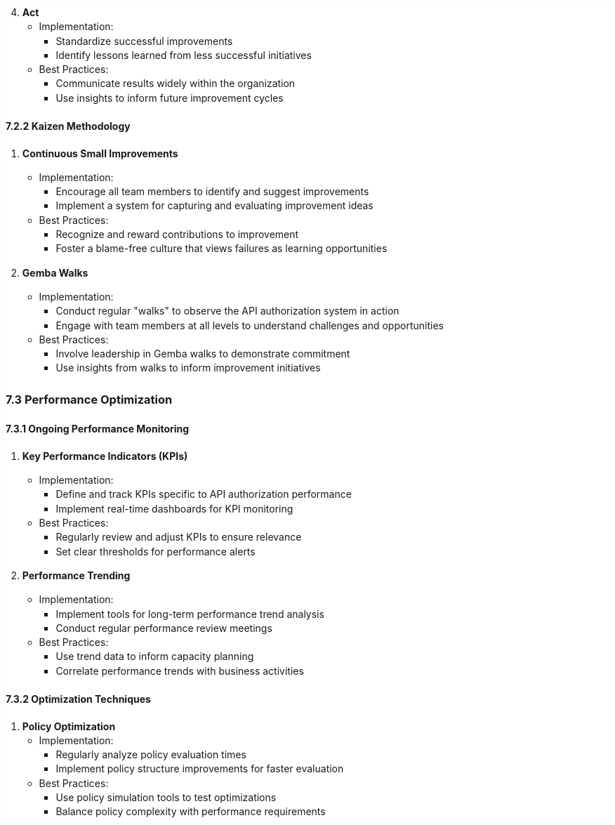 4. **Act**
   - Implementation:
     - Standardize successful improvements
     - Identify lessons learned from less successful initiatives
   - Best Practices:
     - Communicate results widely within the organization
     - Use insights to inform future improvement cycles

#### 7.2.2 Kaizen Methodology

1. **Continuous Small Improvements**
   - Implementation:
     - Encourage all team members to identify and suggest improvements
     - Implement a system for capturing and evaluating improvement ideas
   - Best Practices:
     - Recognize and reward contributions to improvement
     - Foster a blame-free culture that views failures as learning opportunities

2. **Gemba Walks**
   - Implementation:
     - Conduct regular "walks" to observe the API authorization system in action
     - Engage with team members at all levels to understand challenges and opportunities
   - Best Practices:
     - Involve leadership in Gemba walks to demonstrate commitment
     - Use insights from walks to inform improvement initiatives

### 7.3 Performance Optimization

#### 7.3.1 Ongoing Performance Monitoring

1. **Key Performance Indicators (KPIs)**
   - Implementation:
     - Define and track KPIs specific to API authorization performance
     - Implement real-time dashboards for KPI monitoring
   - Best Practices:
     - Regularly review and adjust KPIs to ensure relevance
     - Set clear thresholds for performance alerts

2. **Performance Trending**
   - Implementation:
     - Implement tools for long-term performance trend analysis
     - Conduct regular performance review meetings
   - Best Practices:
     - Use trend data to inform capacity planning
     - Correlate performance trends with business activities

#### 7.3.2 Optimization Techniques

1. **Policy Optimization**
   - Implementation:
     - Regularly analyze policy evaluation times
     - Implement policy structure improvements for faster evaluation
   - Best Practices:
     - Use policy simulation tools to test optimizations
     - Balance policy complexity with performance requirements
